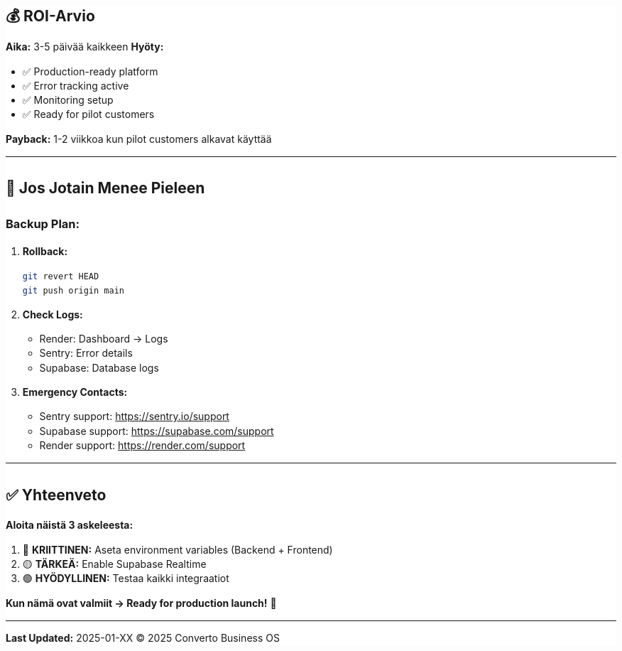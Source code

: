 
## 💰 **ROI-Arvio**

**Aika:** 3-5 päivää kaikkeen
**Hyöty:** 
- ✅ Production-ready platform
- ✅ Error tracking active
- ✅ Monitoring setup
- ✅ Ready for pilot customers

**Payback:** 1-2 viikkoa kun pilot customers alkavat käyttää

---

## 🚨 **Jos Jotain Menee Pieleen**

### **Backup Plan:**

1. **Rollback:**
   ```bash
   git revert HEAD
   git push origin main
   ```

2. **Check Logs:**
   - Render: Dashboard → Logs
   - Sentry: Error details
   - Supabase: Database logs

3. **Emergency Contacts:**
   - Sentry support: https://sentry.io/support
   - Supabase support: https://supabase.com/support
   - Render support: https://render.com/support

---

## ✅ **Yhteenveto**

**Aloita näistä 3 askeleesta:**

1. 🔴 **KRIITTINEN:** Aseta environment variables (Backend + Frontend)
2. 🟡 **TÄRKEÄ:** Enable Supabase Realtime
3. 🟢 **HYÖDYLLINEN:** Testaa kaikki integraatiot

**Kun nämä ovat valmiit → Ready for production launch!** 🚀

---

**Last Updated:** 2025-01-XX © 2025 Converto Business OS

